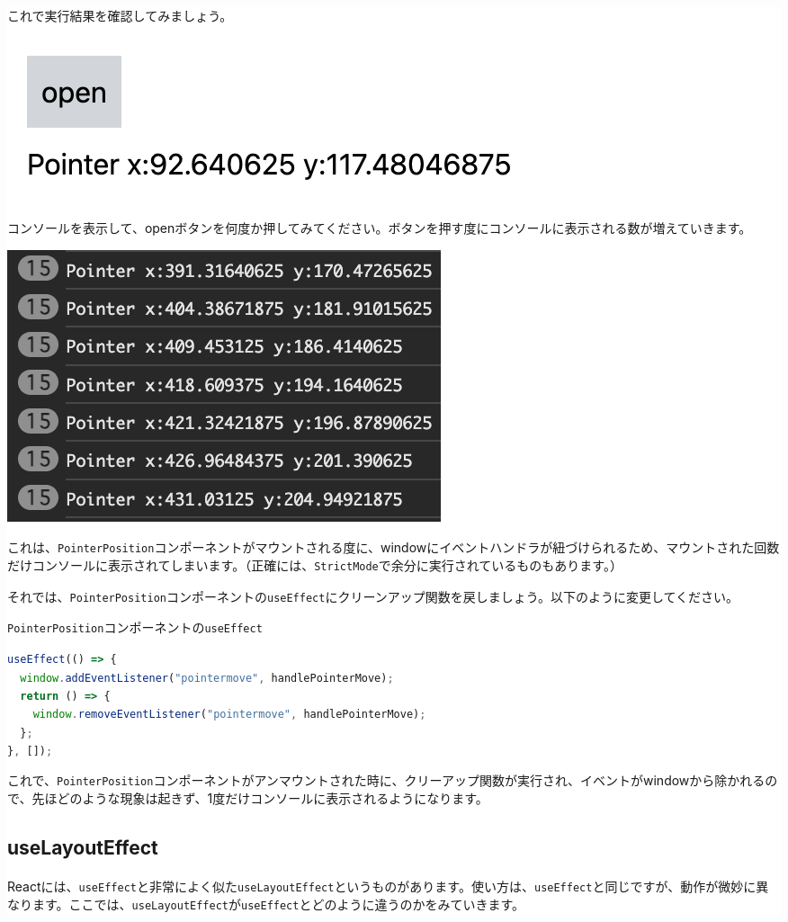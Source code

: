 これで実行結果を確認してみましょう。

![ボタンとポインターの座標表示](../images/ch6_pointer2.png)

コンソールを表示して、openボタンを何度か押してみてください。ボタンを押す度にコンソールに表示される数が増えていきます。

![コンソール画面](../images/ch6_pointer_console.png)

これは、`PointerPosition`コンポーネントがマウントされる度に、windowにイベントハンドラが紐づけられるため、マウントされた回数だけコンソールに表示されてしまいます。（正確には、`StrictMode`で余分に実行されているものもあります。）

それでは、`PointerPosition`コンポーネントの`useEffect`にクリーンアップ関数を戻しましょう。以下のように変更してください。

`PointerPosition`コンポーネントの`useEffect`
```jsx
useEffect(() => {
  window.addEventListener("pointermove", handlePointerMove);
  return () => {
    window.removeEventListener("pointermove", handlePointerMove);
  };
}, []);
```

これで、`PointerPosition`コンポーネントがアンマウントされた時に、クリーアップ関数が実行され、イベントがwindowから除かれるので、先ほどのような現象は起きず、1度だけコンソールに表示されるようになります。


## useLayoutEffect
Reactには、`useEffect`と非常によく似た`useLayoutEffect`というものがあります。使い方は、`useEffect`と同じですが、動作が微妙に異なります。ここでは、`useLayoutEffect`が`useEffect`とどのように違うのかをみていきます。
